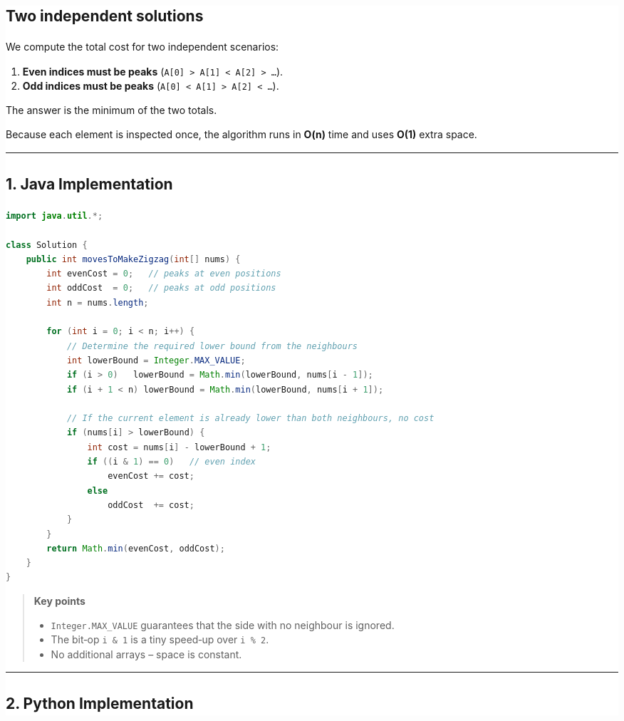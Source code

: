 ## Two independent solutions

We compute the total cost for two independent scenarios:

1. **Even indices must be peaks** (`A[0] > A[1] < A[2] > …`).  
2. **Odd indices must be peaks** (`A[0] < A[1] > A[2] < …`).

The answer is the minimum of the two totals.

Because each element is inspected once, the algorithm runs in **O(n)** time and uses **O(1)** extra space.

---

## 1. Java Implementation

```java
import java.util.*;

class Solution {
    public int movesToMakeZigzag(int[] nums) {
        int evenCost = 0;   // peaks at even positions
        int oddCost  = 0;   // peaks at odd positions
        int n = nums.length;

        for (int i = 0; i < n; i++) {
            // Determine the required lower bound from the neighbours
            int lowerBound = Integer.MAX_VALUE;
            if (i > 0)   lowerBound = Math.min(lowerBound, nums[i - 1]);
            if (i + 1 < n) lowerBound = Math.min(lowerBound, nums[i + 1]);

            // If the current element is already lower than both neighbours, no cost
            if (nums[i] > lowerBound) {
                int cost = nums[i] - lowerBound + 1;
                if ((i & 1) == 0)   // even index
                    evenCost += cost;
                else
                    oddCost  += cost;
            }
        }
        return Math.min(evenCost, oddCost);
    }
}
```

> **Key points**  
> * `Integer.MAX_VALUE` guarantees that the side with no neighbour is ignored.  
> * The bit‑op `i & 1` is a tiny speed‑up over `i % 2`.  
> * No additional arrays – space is constant.

---

## 2. Python Implementation
